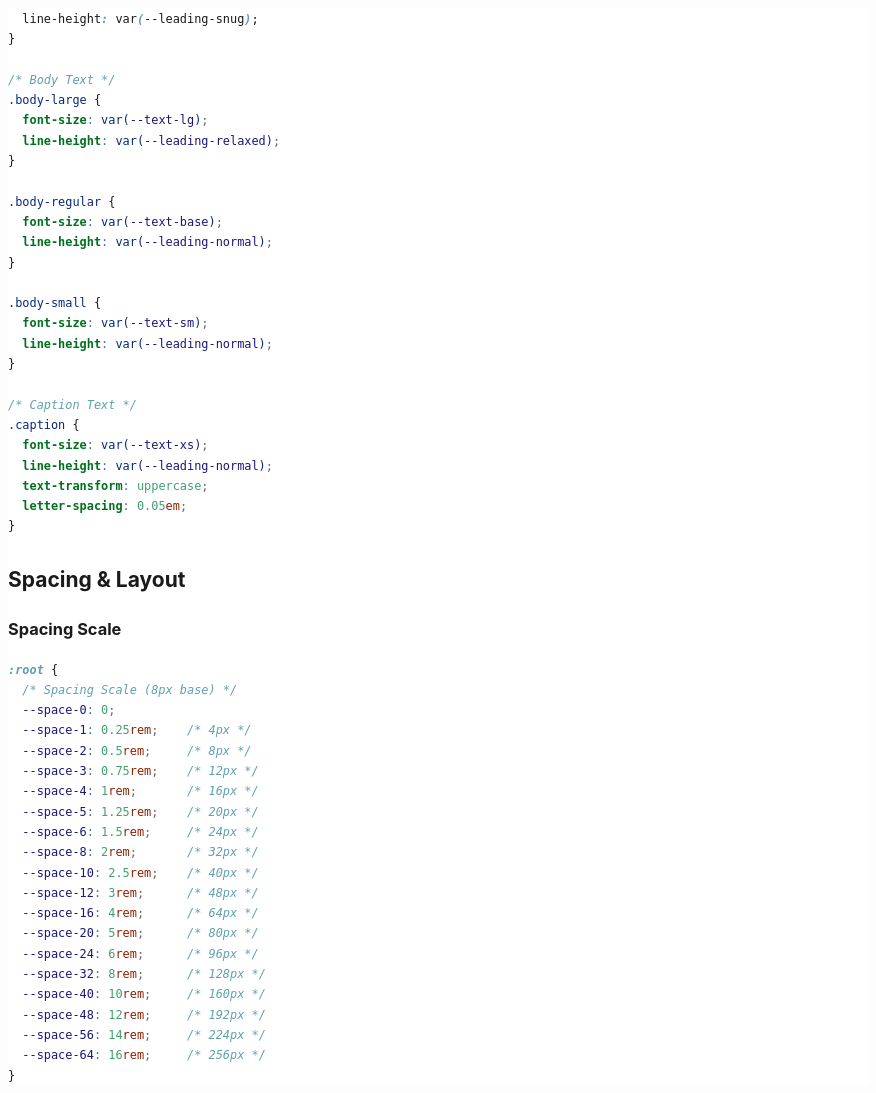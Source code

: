 ```css
  line-height: var(--leading-snug);
}

/* Body Text */
.body-large {
  font-size: var(--text-lg);
  line-height: var(--leading-relaxed);
}

.body-regular {
  font-size: var(--text-base);
  line-height: var(--leading-normal);
}

.body-small {
  font-size: var(--text-sm);
  line-height: var(--leading-normal);
}

/* Caption Text */
.caption {
  font-size: var(--text-xs);
  line-height: var(--leading-normal);
  text-transform: uppercase;
  letter-spacing: 0.05em;
}
```

## Spacing & Layout

### Spacing Scale
```css
:root {
  /* Spacing Scale (8px base) */
  --space-0: 0;
  --space-1: 0.25rem;    /* 4px */
  --space-2: 0.5rem;     /* 8px */
  --space-3: 0.75rem;    /* 12px */
  --space-4: 1rem;       /* 16px */
  --space-5: 1.25rem;    /* 20px */
  --space-6: 1.5rem;     /* 24px */
  --space-8: 2rem;       /* 32px */
  --space-10: 2.5rem;    /* 40px */
  --space-12: 3rem;      /* 48px */
  --space-16: 4rem;      /* 64px */
  --space-20: 5rem;      /* 80px */
  --space-24: 6rem;      /* 96px */
  --space-32: 8rem;      /* 128px */
  --space-40: 10rem;     /* 160px */
  --space-48: 12rem;     /* 192px */
  --space-56: 14rem;     /* 224px */
  --space-64: 16rem;     /* 256px */
}
```

